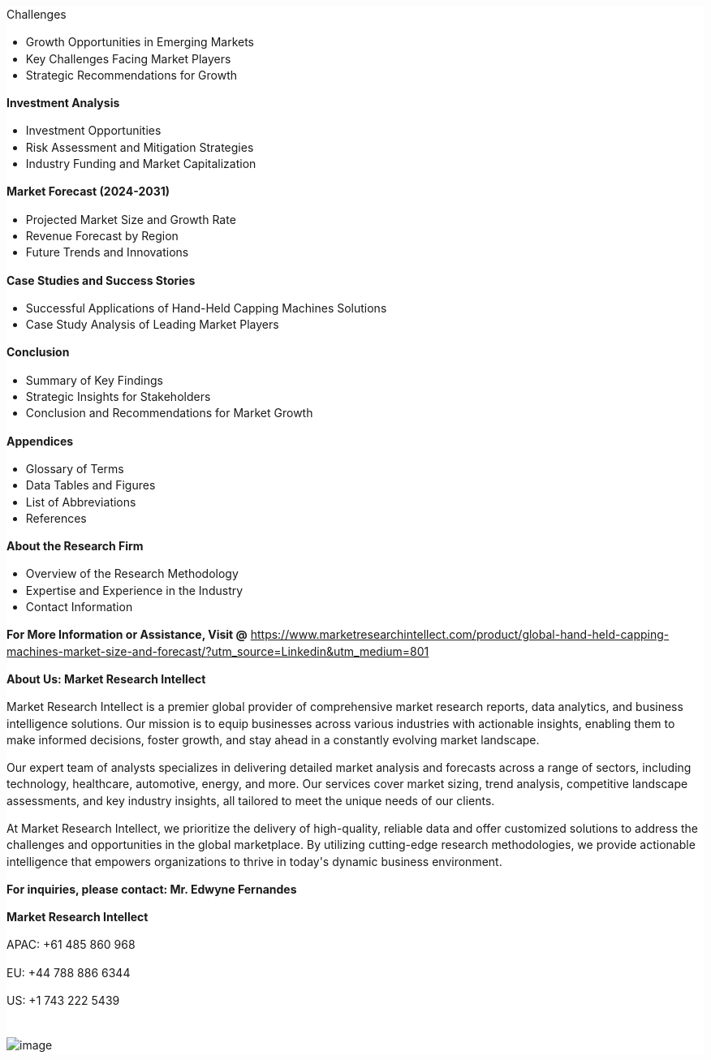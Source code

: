 Challenges</strong></p><ul><li>Growth Opportunities in Emerging Markets</li><li>Key Challenges Facing Market Players</li><li>Strategic Recommendations for Growth</li></ul><p><strong>Investment Analysis</strong></p><ul><li>Investment Opportunities</li><li>Risk Assessment and Mitigation Strategies</li><li>Industry Funding and Market Capitalization</li></ul><p><strong>Market Forecast (2024-2031)</strong></p><ul><li>Projected Market Size and Growth Rate</li><li>Revenue Forecast by Region</li><li>Future Trends and Innovations</li></ul><p><strong>Case Studies and Success Stories</strong></p><ul><li>Successful Applications of Hand-Held Capping Machines Solutions</li><li>Case Study Analysis of Leading Market Players</li></ul><p><strong>Conclusion</strong></p><ul><li>Summary of Key Findings</li><li>Strategic Insights for Stakeholders</li><li>Conclusion and Recommendations for Market Growth</li></ul><p><strong>Appendices</strong></p><ul><li>Glossary of Terms</li><li>Data Tables and Figures</li><li>List of Abbreviations</li><li>References</li></ul><p><strong>About the Research Firm</strong></p><ul><li>Overview of the Research Methodology</li><li>Expertise and Experience in the Industry</li><li>Contact Information</li></ul></div><div class="article-main__content" data-test-id="publishing-text-block"><p><span class="font-[700]"><strong>For More Information or Assistance, Visit @</strong>&nbsp;<a href="https://www.marketresearchintellect.com/product/global-hand-held-capping-machines-market-size-and-forecast/?utm_source=Linkedin&utm_medium=801">https://www.marketresearchintellect.com/product/global-hand-held-capping-machines-market-size-and-forecast/?utm_source=Linkedin&utm_medium=801</a></span></p><p><strong>About Us: Market Research Intellect</strong></p><p>Market Research Intellect is a premier global provider of comprehensive market research reports, data analytics, and business intelligence solutions. Our mission is to equip businesses across various industries with actionable insights, enabling them to make informed decisions, foster growth, and stay ahead in a constantly evolving market landscape.</p><p>Our expert team of analysts specializes in delivering detailed market analysis and forecasts across a range of sectors, including technology, healthcare, automotive, energy, and more. Our services cover market sizing, trend analysis, competitive landscape assessments, and key industry insights, all tailored to meet the unique needs of our clients.</p><p>At Market Research Intellect, we prioritize the delivery of high-quality, reliable data and offer customized solutions to address the challenges and opportunities in the global marketplace. By utilizing cutting-edge research methodologies, we provide actionable intelligence that empowers organizations to thrive in today's dynamic business environment.</p><p><strong>For inquiries, please contact: Mr. Edwyne Fernandes</strong></p><p><strong>Market Research Intellect</strong></p><p>APAC: +61 485 860 968</p><p>EU: +44 788 886 6344</p><p>US: +1 743 222 5439</p></div><div class="article-main__content" data-test-id="publishing-text-block">&nbsp;</div>
![image](https://github.com/user-attachments/assets/09227706-de05-45f3-85e3-c7d9466cf4ce)
